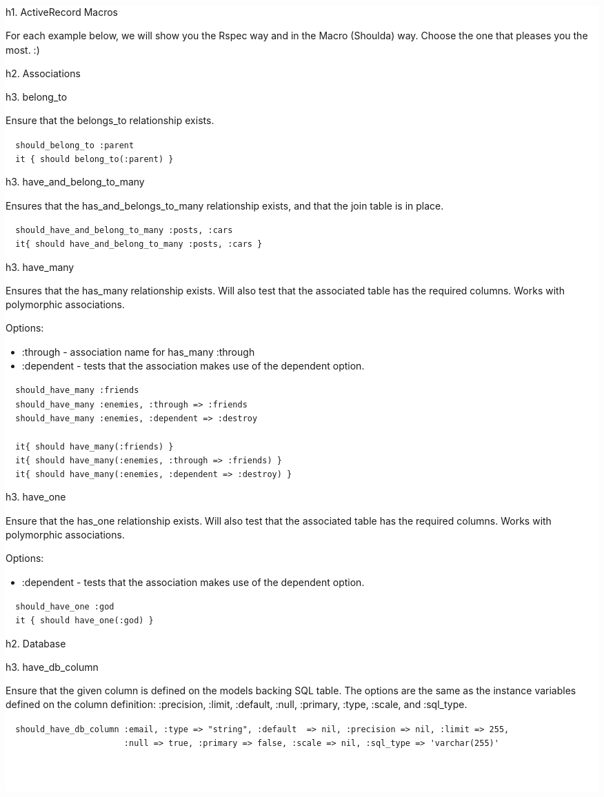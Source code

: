 h1. ActiveRecord Macros

For each example below, we will show you the Rspec way and in the Macro (Shoulda) way. Choose the one that pleases you the most. :)

h2. Associations

h3. belong_to

Ensure that the belongs_to relationship exists.

<pre><code>  should_belong_to :parent
  it { should belong_to(:parent) }</code></pre>

h3. have_and_belong_to_many

Ensures that the has_and_belongs_to_many relationship exists, and that the join table is in place.

<pre><code>  should_have_and_belong_to_many :posts, :cars
  it{ should have_and_belong_to_many :posts, :cars }</code></pre>

h3. have_many

Ensures that the has_many relationship exists. Will also test that the associated table has the required columns. Works with polymorphic associations.

Options:
* :through - association name for has_many :through
* :dependent - tests that the association makes use of the dependent option.

<pre><code>  should_have_many :friends
  should_have_many :enemies, :through => :friends
  should_have_many :enemies, :dependent => :destroy

  it{ should have_many(:friends) }
  it{ should have_many(:enemies, :through => :friends) }
  it{ should have_many(:enemies, :dependent => :destroy) }</code></pre>

h3. have_one

Ensure that the has_one relationship exists. Will also test that the associated table has the required columns. Works with polymorphic associations.

Options:
* :dependent - tests that the association makes use of the dependent option.

<pre><code>  should_have_one :god
  it { should have_one(:god) }</code></pre>

h2. Database

h3. have_db_column

Ensure that the given column is defined on the models backing SQL table. The options are the same as the instance variables defined on the column definition: :precision, :limit, :default, :null, :primary, :type, :scale, and :sql_type.

<pre><code>  should_have_db_column :email, :type => "string", :default  => nil, :precision => nil, :limit => 255,
                        :null => true, :primary => false, :scale => nil, :sql_type => 'varchar(255)'
